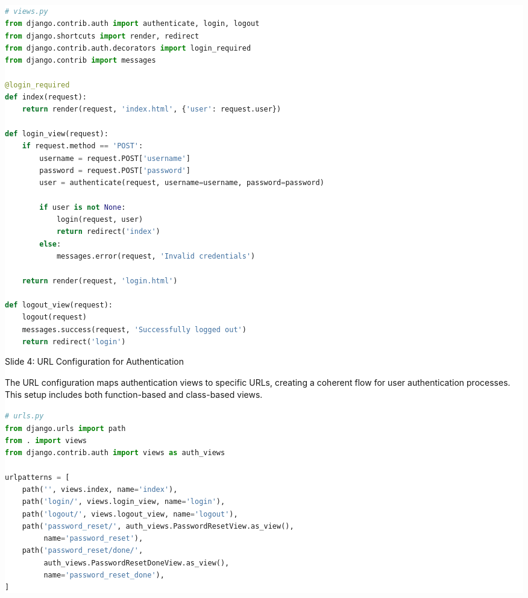 ```python
# views.py
from django.contrib.auth import authenticate, login, logout
from django.shortcuts import render, redirect
from django.contrib.auth.decorators import login_required
from django.contrib import messages

@login_required
def index(request):
    return render(request, 'index.html', {'user': request.user})

def login_view(request):
    if request.method == 'POST':
        username = request.POST['username']
        password = request.POST['password']
        user = authenticate(request, username=username, password=password)
        
        if user is not None:
            login(request, user)
            return redirect('index')
        else:
            messages.error(request, 'Invalid credentials')
    
    return render(request, 'login.html')

def logout_view(request):
    logout(request)
    messages.success(request, 'Successfully logged out')
    return redirect('login')
```

Slide 4: URL Configuration for Authentication

The URL configuration maps authentication views to specific URLs, creating a coherent flow for user authentication processes. This setup includes both function-based and class-based views.

```python
# urls.py
from django.urls import path
from . import views
from django.contrib.auth import views as auth_views

urlpatterns = [
    path('', views.index, name='index'),
    path('login/', views.login_view, name='login'),
    path('logout/', views.logout_view, name='logout'),
    path('password_reset/', auth_views.PasswordResetView.as_view(), 
         name='password_reset'),
    path('password_reset/done/', 
         auth_views.PasswordResetDoneView.as_view(), 
         name='password_reset_done'),
]
```
